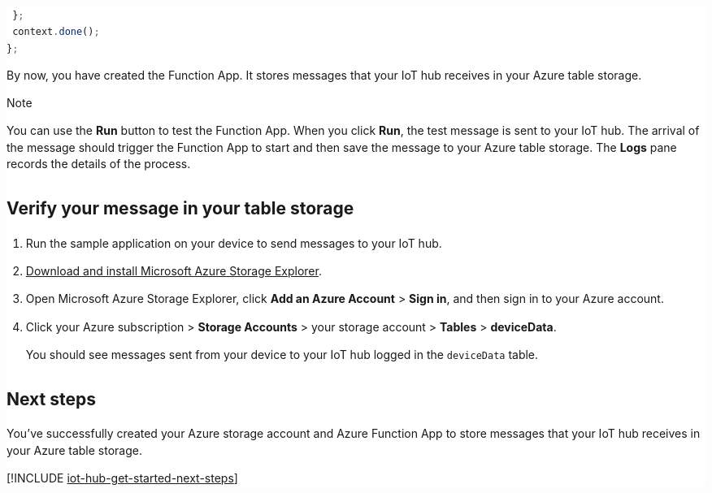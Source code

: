    ```javascript
    };
    context.done();
   };
   ```

By now, you have created the Function App. It stores messages that your IoT hub receives in your Azure table storage.

> [!Note]
> You can use the **Run** button to test the Function App. When you click **Run**, the test message is sent to your IoT hub. The arrival of the message should trigger the Function App to start and then save the message to your Azure table storage. The **Logs** pane records the details of the process.

## Verify your message in your table storage

1. Run the sample application on your device to send messages to your IoT hub.
1. [Download and install Microsoft Azure Storage Explorer](http://storageexplorer.com/).
1. Open Microsoft Azure Storage Explorer, click **Add an Azure Account** > **Sign in**, and then sign in to your Azure account.
1. Click your Azure subscription > **Storage Accounts** > your storage account > **Tables** > **deviceData**.

   You should see messages sent from your device to your IoT hub logged in the `deviceData` table.

## Next steps

You’ve successfully created your Azure storage account and Azure Function App to store messages that your IoT hub receives in your Azure table storage.

[!INCLUDE [iot-hub-get-started-next-steps](../../includes/iot-hub-get-started-next-steps.md)]
